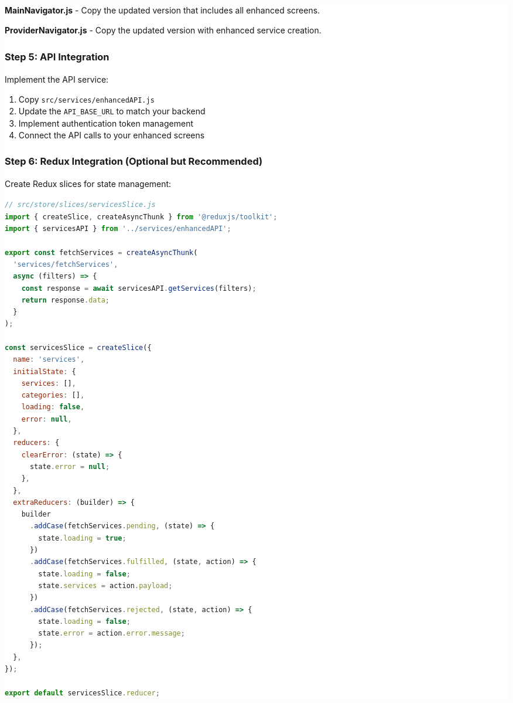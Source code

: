 **MainNavigator.js** - Copy the updated version that includes all enhanced screens.

**ProviderNavigator.js** - Copy the updated version with enhanced service creation.

### Step 5: API Integration

Implement the API service:

1. Copy `src/services/enhancedAPI.js`
2. Update the `API_BASE_URL` to match your backend
3. Implement authentication token management
4. Connect the API calls to your enhanced screens

### Step 6: Redux Integration (Optional but Recommended)

Create Redux slices for state management:

```javascript
// src/store/slices/servicesSlice.js
import { createSlice, createAsyncThunk } from '@reduxjs/toolkit';
import { servicesAPI } from '../services/enhancedAPI';

export const fetchServices = createAsyncThunk(
  'services/fetchServices',
  async (filters) => {
    const response = await servicesAPI.getServices(filters);
    return response.data;
  }
);

const servicesSlice = createSlice({
  name: 'services',
  initialState: {
    services: [],
    categories: [],
    loading: false,
    error: null,
  },
  reducers: {
    clearError: (state) => {
      state.error = null;
    },
  },
  extraReducers: (builder) => {
    builder
      .addCase(fetchServices.pending, (state) => {
        state.loading = true;
      })
      .addCase(fetchServices.fulfilled, (state, action) => {
        state.loading = false;
        state.services = action.payload;
      })
      .addCase(fetchServices.rejected, (state, action) => {
        state.loading = false;
        state.error = action.error.message;
      });
  },
});

export default servicesSlice.reducer;
```
